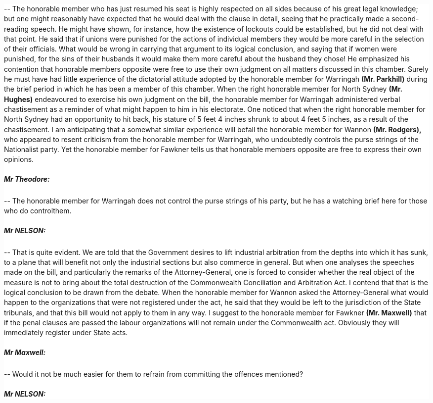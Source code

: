 -- The honorable member who has just resumed his seat is highly respected on all sides because of his great legal knowledge; but one might reasonably have expected that he would deal with the clause in detail, seeing that he practically made a second-reading speech. He might have shown, for instance, how the existence of lockouts could be established, but he did not deal with that point. He said that if unions were punished for the actions of individual members they would be more careful in the selection of their officials. What would be wrong in carrying that argument to its logical conclusion, and saying that if women were punished, for the sins of their husbands it would make them more careful about the husband they chose! He emphasized his contention that honorable members opposite were free to use their own judgment on all matters discussed in this chamber. Surely he must have had little experience of the dictatorial attitude adopted by the honorable member for Warringah  **(Mr. Parkhill)**  during the brief period in which he has been a member of this chamber. When the right honorable member for North Sydney  **(Mr. Hughes)**  endeavoured to exercise his own judgment on the bill, the honorable member for Warringah administered verbal chastisement as a reminder of what might happen to him in his electorate. One noticed that when the right honorable member for North Sydney had an opportunity to hit back, his stature of 5 feet 4 inches shrunk to about 4 feet 5 inches, as a result of the chastisement. I am anticipating that a somewhat similar experience will befall the honorable member for Wannon  **(Mr. Rodgers),**  who appeared to resent criticism from the honorable member for Warringah, who undoubtedly controls the purse strings of the Nationalist party. Yet the honorable member for Fawkner tells us that honorable members opposite are free to express their own opinions. 

##### Mr Theodore:

--  The honorable member for Warringah does not control the purse strings of his party, but he has a watching brief here for those who do controlthem. 

##### Mr NELSON:

-- That is quite evident. We are told that the Government desires to lift industrial arbitration from the depths into which it has sunk, to a plane that will benefit not only the industrial sections but also commerce in general. But when one analyses the speeches made on the bill, and particularly the remarks of the Attorney-General, one is forced to consider whether the real object of the measure is not to bring about the total destruction of the Commonwealth Conciliation and Arbitration Act. I contend that that is the logical conclusion to be drawn from the debate. When the honorable member for Wannon asked the Attorney-General what would happen to the organizations that were not registered under the act, he said that they would be left to the jurisdiction of the State tribunals, and that this bill would not apply to them in any way. I suggest to the honorable member for Fawkner  **(Mr. Maxwell)**  that if the penal clauses are passed the labour organizations will not remain under the Commonwealth act. Obviously they will immediately register under State acts. 

##### Mr Maxwell:

--  Would it not be much easier for them to refrain from committing the offences mentioned? 

##### Mr NELSON:

